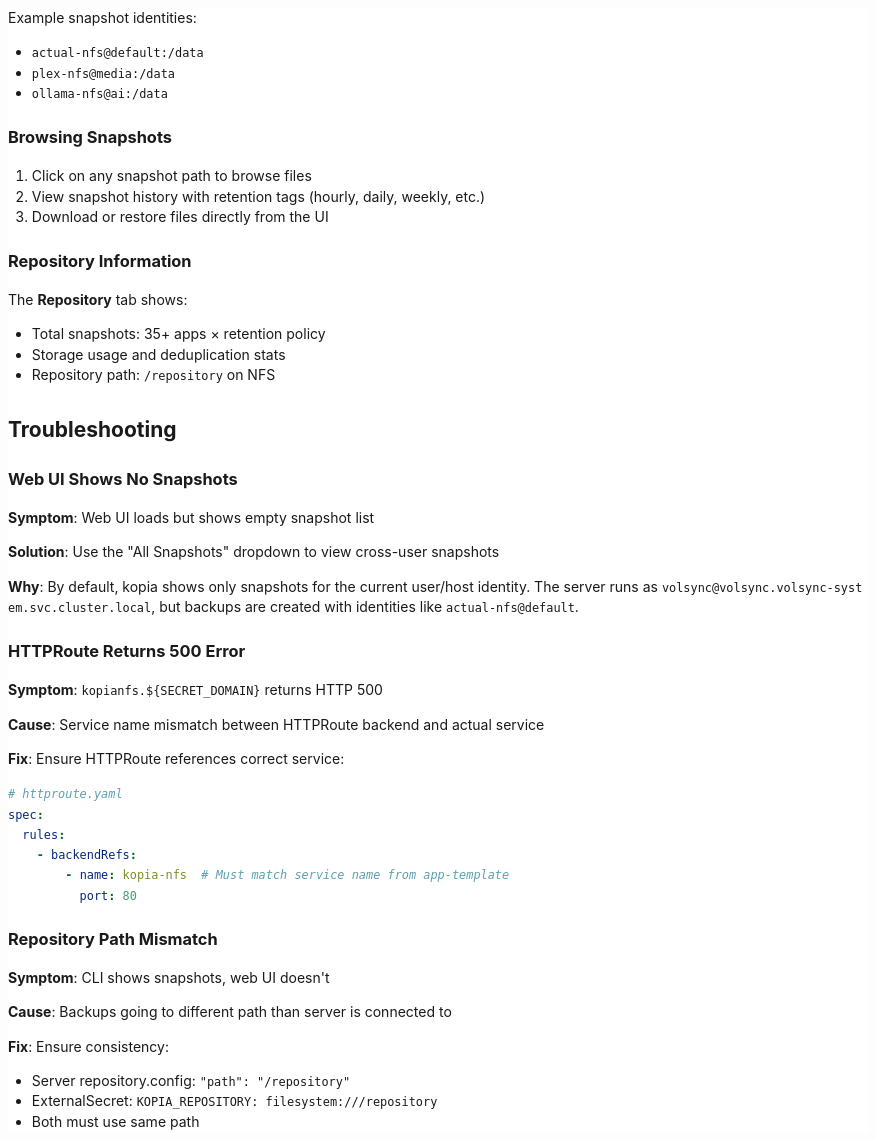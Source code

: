 Example snapshot identities:
- `actual-nfs@default:/data`
- `plex-nfs@media:/data`
- `ollama-nfs@ai:/data`

### Browsing Snapshots

1. Click on any snapshot path to browse files
2. View snapshot history with retention tags (hourly, daily, weekly, etc.)
3. Download or restore files directly from the UI

### Repository Information

The **Repository** tab shows:
- Total snapshots: 35+ apps × retention policy
- Storage usage and deduplication stats
- Repository path: `/repository` on NFS

## Troubleshooting

### Web UI Shows No Snapshots

**Symptom**: Web UI loads but shows empty snapshot list

**Solution**: Use the "All Snapshots" dropdown to view cross-user snapshots

**Why**: By default, kopia shows only snapshots for the current user/host identity. The server runs as `volsync@volsync.volsync-system.svc.cluster.local`, but backups are created with identities like `actual-nfs@default`.

### HTTPRoute Returns 500 Error

**Symptom**: `kopianfs.${SECRET_DOMAIN}` returns HTTP 500

**Cause**: Service name mismatch between HTTPRoute backend and actual service

**Fix**: Ensure HTTPRoute references correct service:
```yaml
# httproute.yaml
spec:
  rules:
    - backendRefs:
        - name: kopia-nfs  # Must match service name from app-template
          port: 80
```

### Repository Path Mismatch

**Symptom**: CLI shows snapshots, web UI doesn't

**Cause**: Backups going to different path than server is connected to

**Fix**: Ensure consistency:
- Server repository.config: `"path": "/repository"`
- ExternalSecret: `KOPIA_REPOSITORY: filesystem:///repository`
- Both must use same path
